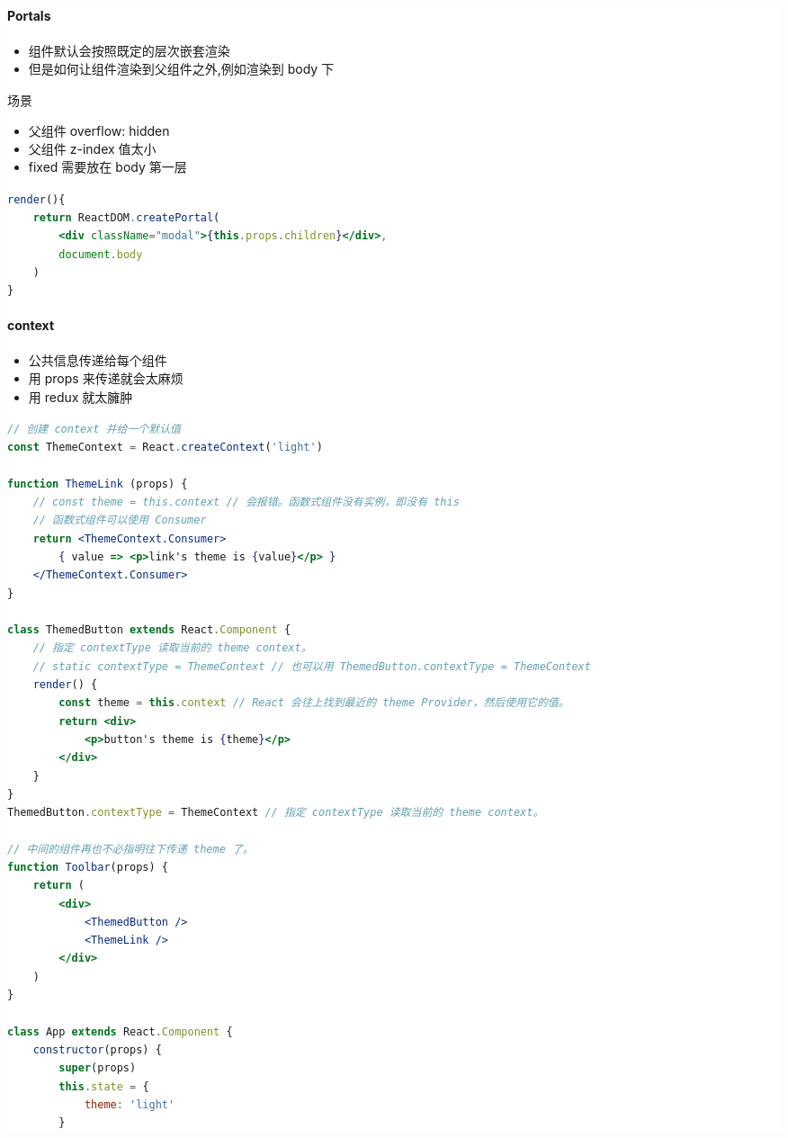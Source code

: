 #### Portals

- 组件默认会按照既定的层次嵌套渲染
- 但是如何让组件渲染到父组件之外,例如渲染到 body 下

场景

- 父组件 overflow: hidden
- 父组件 z-index 值太小
- fixed 需要放在 body 第一层

```jsx
render(){
    return ReactDOM.createPortal(
    	<div className="modal">{this.props.children}</div>,
        document.body
    )
}
```

#### context

- 公共信息传递给每个组件
- 用 props 来传递就会太麻烦
- 用 redux 就太臃肿

```jsx
// 创建 context 并给一个默认值
const ThemeContext = React.createContext('light')

function ThemeLink (props) {
    // const theme = this.context // 会报错。函数式组件没有实例，即没有 this
    // 函数式组件可以使用 Consumer
    return <ThemeContext.Consumer>
        { value => <p>link's theme is {value}</p> }
    </ThemeContext.Consumer>
}

class ThemedButton extends React.Component {
    // 指定 contextType 读取当前的 theme context。
    // static contextType = ThemeContext // 也可以用 ThemedButton.contextType = ThemeContext
    render() {
        const theme = this.context // React 会往上找到最近的 theme Provider，然后使用它的值。
        return <div>
            <p>button's theme is {theme}</p>
        </div>
    }
}
ThemedButton.contextType = ThemeContext // 指定 contextType 读取当前的 theme context。

// 中间的组件再也不必指明往下传递 theme 了。
function Toolbar(props) {
    return (
        <div>
            <ThemedButton />
            <ThemeLink />
        </div>
    )
}

class App extends React.Component {
    constructor(props) {
        super(props)
        this.state = {
            theme: 'light'
        }
```